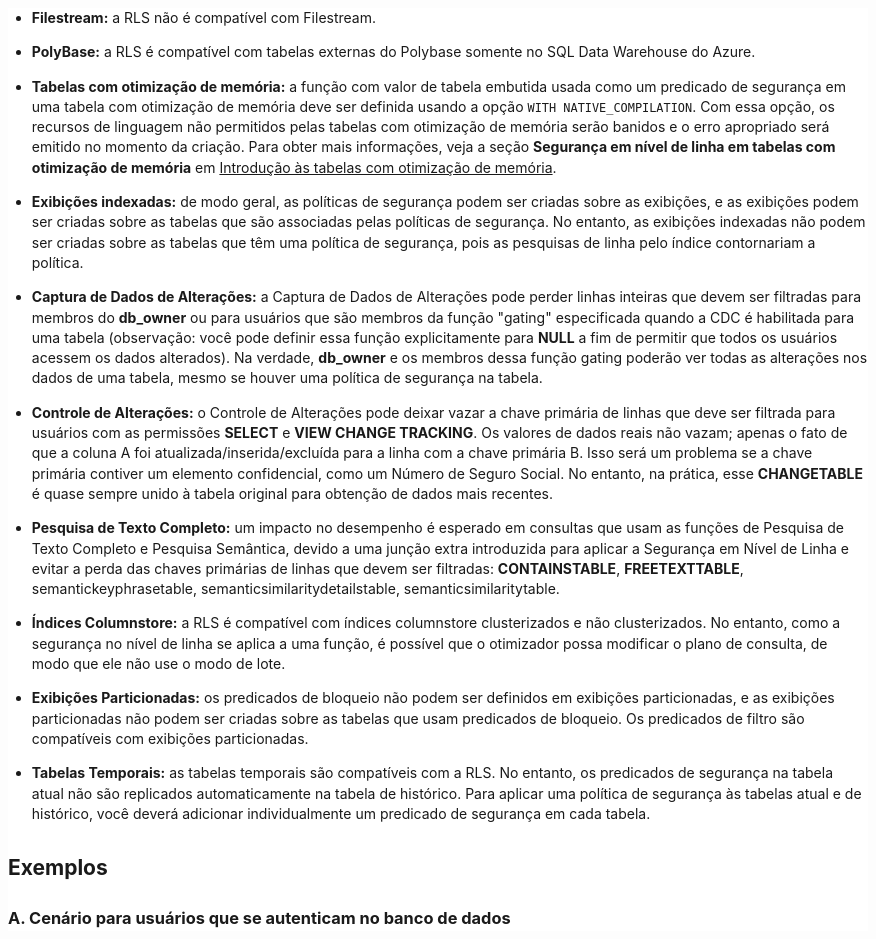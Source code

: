 - **Filestream:** a RLS não é compatível com Filestream.  
  
- **PolyBase:** a RLS é compatível com tabelas externas do Polybase somente no SQL Data Warehouse do Azure.

- **Tabelas com otimização de memória:** a função com valor de tabela embutida usada como um predicado de segurança em uma tabela com otimização de memória deve ser definida usando a opção `WITH NATIVE_COMPILATION`. Com essa opção, os recursos de linguagem não permitidos pelas tabelas com otimização de memória serão banidos e o erro apropriado será emitido no momento da criação. Para obter mais informações, veja a seção **Segurança em nível de linha em tabelas com otimização de memória** em [Introdução às tabelas com otimização de memória](../../relational-databases/in-memory-oltp/introduction-to-memory-optimized-tables.md).  
  
- **Exibições indexadas:** de modo geral, as políticas de segurança podem ser criadas sobre as exibições, e as exibições podem ser criadas sobre as tabelas que são associadas pelas políticas de segurança. No entanto, as exibições indexadas não podem ser criadas sobre as tabelas que têm uma política de segurança, pois as pesquisas de linha pelo índice contornariam a política.  
  
- **Captura de Dados de Alterações:** a Captura de Dados de Alterações pode perder linhas inteiras que devem ser filtradas para membros do **db_owner** ou para usuários que são membros da função "gating" especificada quando a CDC é habilitada para uma tabela (observação: você pode definir essa função explicitamente para **NULL** a fim de permitir que todos os usuários acessem os dados alterados). Na verdade, **db_owner** e os membros dessa função gating poderão ver todas as alterações nos dados de uma tabela, mesmo se houver uma política de segurança na tabela.  
  
- **Controle de Alterações:** o Controle de Alterações pode deixar vazar a chave primária de linhas que deve ser filtrada para usuários com as permissões **SELECT** e **VIEW CHANGE TRACKING**. Os valores de dados reais não vazam; apenas o fato de que a coluna A foi atualizada/inserida/excluída para a linha com a chave primária B. Isso será um problema se a chave primária contiver um elemento confidencial, como um Número de Seguro Social. No entanto, na prática, esse **CHANGETABLE** é quase sempre unido à tabela original para obtenção de dados mais recentes.  
  
- **Pesquisa de Texto Completo:** um impacto no desempenho é esperado em consultas que usam as funções de Pesquisa de Texto Completo e Pesquisa Semântica, devido a uma junção extra introduzida para aplicar a Segurança em Nível de Linha e evitar a perda das chaves primárias de linhas que devem ser filtradas: **CONTAINSTABLE**, **FREETEXTTABLE**, semantickeyphrasetable, semanticsimilaritydetailstable, semanticsimilaritytable.  
  
- **Índices Columnstore:** a RLS é compatível com índices columnstore clusterizados e não clusterizados. No entanto, como a segurança no nível de linha se aplica a uma função, é possível que o otimizador possa modificar o plano de consulta, de modo que ele não use o modo de lote.  
  
- **Exibições Particionadas:** os predicados de bloqueio não podem ser definidos em exibições particionadas, e as exibições particionadas não podem ser criadas sobre as tabelas que usam predicados de bloqueio. Os predicados de filtro são compatíveis com exibições particionadas.  
  
- **Tabelas Temporais:** as tabelas temporais são compatíveis com a RLS. No entanto, os predicados de segurança na tabela atual não são replicados automaticamente na tabela de histórico. Para aplicar uma política de segurança às tabelas atual e de histórico, você deverá adicionar individualmente um predicado de segurança em cada tabela.  
  
## <a name="CodeExamples"></a> Exemplos  
  
### <a name="Typical"></a> A. Cenário para usuários que se autenticam no banco de dados
